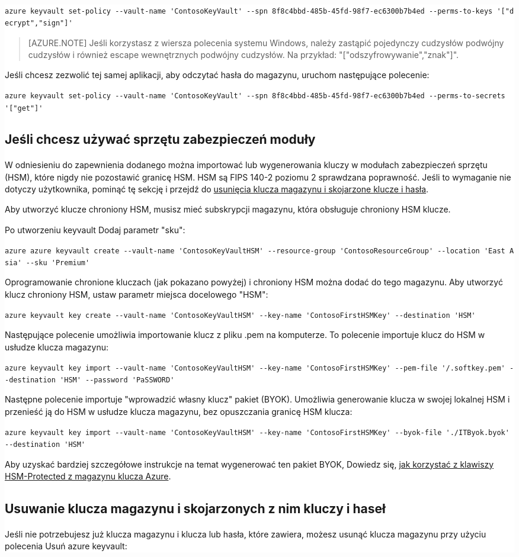     azure keyvault set-policy --vault-name 'ContosoKeyVault' --spn 8f8c4bbd-485b-45fd-98f7-ec6300b7b4ed --perms-to-keys '["decrypt","sign"]'

>[AZURE.NOTE] Jeśli korzystasz z wiersza polecenia systemu Windows, należy zastąpić pojedynczy cudzysłów podwójny cudzysłów i również escape wewnętrznych podwójny cudzysłów. Na przykład: "[\"odszyfrowywanie\",\"znak\"]".

Jeśli chcesz zezwolić tej samej aplikacji, aby odczytać hasła do magazynu, uruchom następujące polecenie:

    azure keyvault set-policy --vault-name 'ContosoKeyVault' --spn 8f8c4bbd-485b-45fd-98f7-ec6300b7b4ed --perms-to-secrets '["get"]'

## <a name="if-you-want-to-use-a-hardware-security-module-hsm"></a>Jeśli chcesz używać sprzętu zabezpieczeń moduły ##

W odniesieniu do zapewnienia dodanego można importować lub wygenerowania kluczy w modułach zabezpieczeń sprzętu (HSM), które nigdy nie pozostawić granicę HSM. HSM są FIPS 140-2 poziomu 2 sprawdzana poprawność. Jeśli to wymaganie nie dotyczy użytkownika, pominąć tę sekcję i przejdź do [usunięcia klucza magazynu i skojarzone klucze i hasła](#delete-the-key-vault-and-associated-keys-and-secrets).

Aby utworzyć klucze chroniony HSM, musisz mieć subskrypcji magazynu, która obsługuje chroniony HSM klucze.

Po utworzeniu keyvault Dodaj parametr "sku":

    azure azure keyvault create --vault-name 'ContosoKeyVaultHSM' --resource-group 'ContosoResourceGroup' --location 'East Asia' --sku 'Premium'

Oprogramowanie chronione kluczach (jak pokazano powyżej) i chroniony HSM można dodać do tego magazynu. Aby utworzyć klucz chroniony HSM, ustaw parametr miejsca docelowego "HSM":

    azure keyvault key create --vault-name 'ContosoKeyVaultHSM' --key-name 'ContosoFirstHSMKey' --destination 'HSM'

Następujące polecenie umożliwia importowanie klucz z pliku .pem na komputerze. To polecenie importuje klucz do HSM w usłudze klucza magazynu:

    azure keyvault key import --vault-name 'ContosoKeyVaultHSM' --key-name 'ContosoFirstHSMKey' --pem-file '/.softkey.pem' --destination 'HSM' --password 'PaSSWORD'

Następne polecenie importuje "wprowadzić własny klucz" pakiet (BYOK). Umożliwia generowanie klucza w swojej lokalnej HSM i przenieść ją do HSM w usłudze klucza magazynu, bez opuszczania granicę HSM klucza:

    azure keyvault key import --vault-name 'ContosoKeyVaultHSM' --key-name 'ContosoFirstHSMKey' --byok-file './ITByok.byok' --destination 'HSM'

Aby uzyskać bardziej szczegółowe instrukcje na temat wygenerować ten pakiet BYOK, Dowiedz się, [jak korzystać z klawiszy HSM-Protected z magazynu klucza Azure](key-vault-hsm-protected-keys.md).


## <a name="delete-the-key-vault-and-associated-keys-and-secrets"></a>Usuwanie klucza magazynu i skojarzonych z nim kluczy i haseł

Jeśli nie potrzebujesz już klucza magazynu i klucza lub hasła, które zawiera, możesz usunąć klucza magazynu przy użyciu polecenia Usuń azure keyvault:
